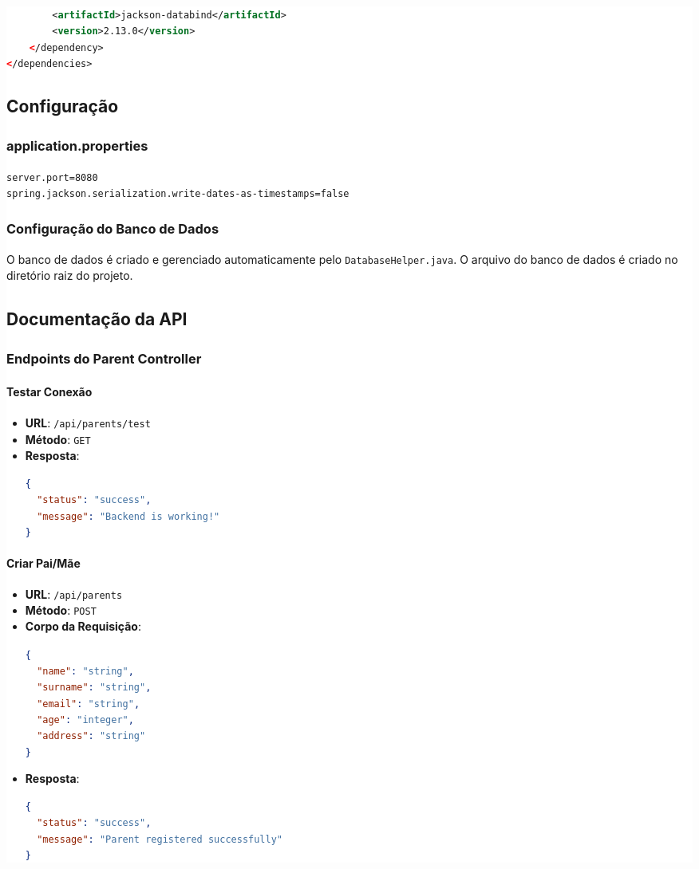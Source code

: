 ```xml
        <artifactId>jackson-databind</artifactId>
        <version>2.13.0</version>
    </dependency>
</dependencies>
```

## Configuração

### application.properties
```properties
server.port=8080
spring.jackson.serialization.write-dates-as-timestamps=false
```

### Configuração do Banco de Dados
O banco de dados é criado e gerenciado automaticamente pelo `DatabaseHelper.java`. O arquivo do banco de dados é criado no diretório raiz do projeto.

## Documentação da API

### Endpoints do Parent Controller

#### Testar Conexão
- **URL**: `/api/parents/test`
- **Método**: `GET`
- **Resposta**: 
  ```json
  {
    "status": "success",
    "message": "Backend is working!"
  }
  ```

#### Criar Pai/Mãe
- **URL**: `/api/parents`
- **Método**: `POST`
- **Corpo da Requisição**:
  ```json
  {
    "name": "string",
    "surname": "string",
    "email": "string",
    "age": "integer",
    "address": "string"
  }
  ```
- **Resposta**: 
  ```json
  {
    "status": "success",
    "message": "Parent registered successfully"
  }
  ```

